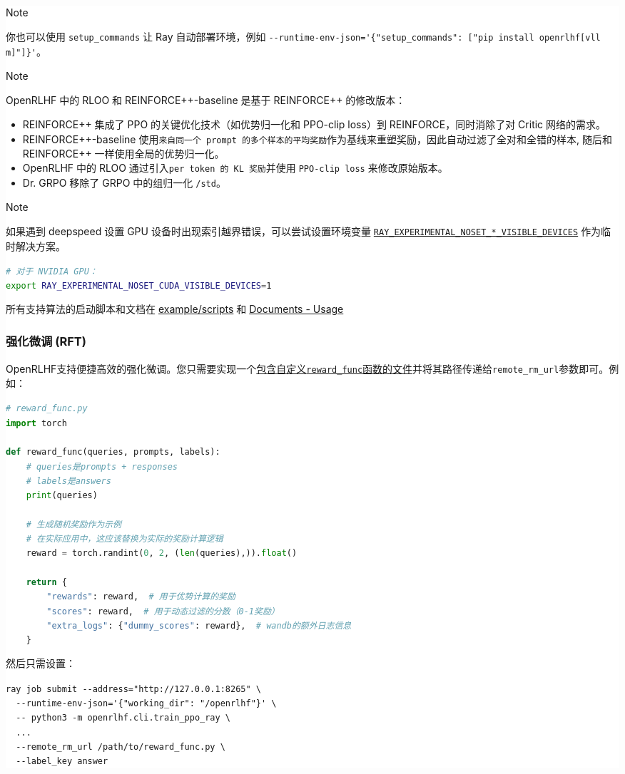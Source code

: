 > [!NOTE]
> 你也可以使用 ``setup_commands`` 让 Ray 自动部署环境，例如 `--runtime-env-json='{"setup_commands": ["pip install openrlhf[vllm]"]}'`。

> [!NOTE]
> OpenRLHF 中的 RLOO 和 REINFORCE++-baseline 是基于 REINFORCE++ 的修改版本：
> - REINFORCE++ 集成了 PPO 的关键优化技术（如优势归一化和 PPO-clip loss）到 REINFORCE，同时消除了对 Critic 网络的需求。
> - REINFORCE++-baseline 使用`来自同一个 prompt 的多个样本的平均奖励`作为基线来重塑奖励，因此自动过滤了全对和全错的样本, 随后和 REINFORCE++ 一样使用全局的优势归一化。
> - OpenRLHF 中的 RLOO 通过引入`per token 的 KL 奖励`并使用 `PPO-clip loss` 来修改原始版本。
> - Dr. GRPO 移除了 GRPO 中的组归一化 `/std`。


> [!NOTE]
> 如果遇到 deepspeed 设置 GPU 设备时出现索引越界错误，可以尝试设置环境变量 [`RAY_EXPERIMENTAL_NOSET_*_VISIBLE_DEVICES`](openrlhf/trainer/ray/utils.py) 作为临时解决方案。
>   ```bash
>   # 对于 NVIDIA GPU：
>   export RAY_EXPERIMENTAL_NOSET_CUDA_VISIBLE_DEVICES=1
>   ```

所有支持算法的启动脚本和文档在 [example/scripts](./examples/scripts/) 和 [Documents - Usage](https://openrlhf.readthedocs.io/en/latest/usage.html)

### 强化微调 (RFT)

OpenRLHF支持便捷高效的强化微调。您只需要实现一个[包含自定义`reward_func`函数的文件](./examples/scripts/reward_func.py)并将其路径传递给`remote_rm_url`参数即可。例如：

```python
# reward_func.py
import torch

def reward_func(queries, prompts, labels):
    # queries是prompts + responses
    # labels是answers
    print(queries)

    # 生成随机奖励作为示例
    # 在实际应用中，这应该替换为实际的奖励计算逻辑
    reward = torch.randint(0, 2, (len(queries),)).float()

    return {
        "rewards": reward,  # 用于优势计算的奖励
        "scores": reward,  # 用于动态过滤的分数（0-1奖励）
        "extra_logs": {"dummy_scores": reward},  # wandb的额外日志信息
    }
```

然后只需设置：

```shell 
ray job submit --address="http://127.0.0.1:8265" \
  --runtime-env-json='{"working_dir": "/openrlhf"}' \
  -- python3 -m openrlhf.cli.train_ppo_ray \
  ...
  --remote_rm_url /path/to/reward_func.py \
  --label_key answer
```
